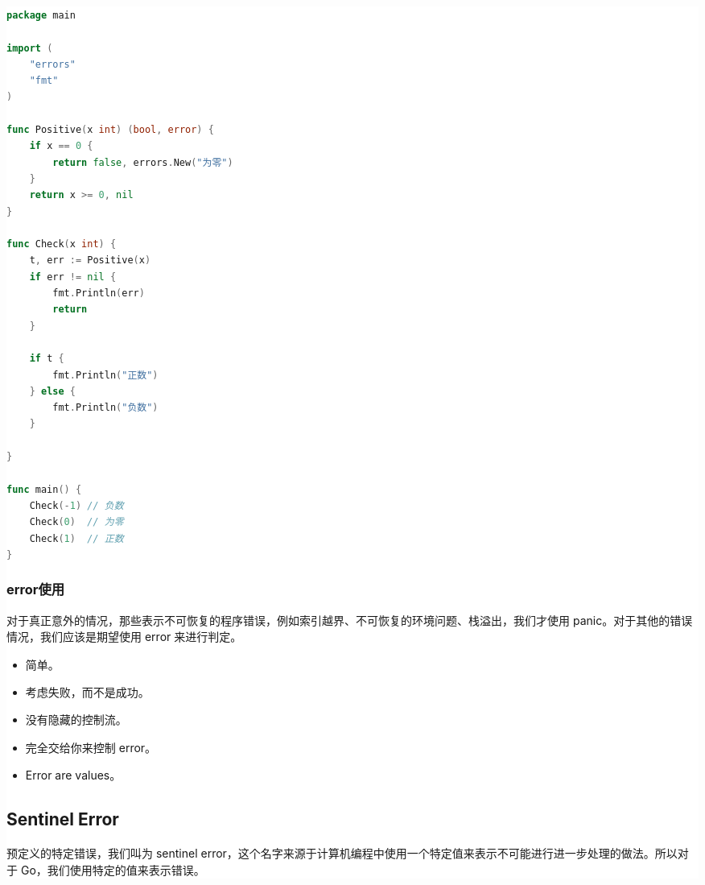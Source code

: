 ```go
package main

import (
    "errors"
    "fmt"
)

func Positive(x int) (bool, error) {
    if x == 0 {
        return false, errors.New("为零")
    }
    return x >= 0, nil
}

func Check(x int) {
    t, err := Positive(x)
    if err != nil {
        fmt.Println(err)
        return
    }

    if t {
        fmt.Println("正数")
    } else {
        fmt.Println("负数")
    }

}

func main() {
    Check(-1) // 负数
    Check(0)  // 为零
    Check(1)  // 正数
}
```

### error使用

对于真正意外的情况，那些表示不可恢复的程序错误，例如索引越界、不可恢复的环境问题、栈溢出，我们才使用 panic。对于其他的错误情况，我们应该是期望使用 error 来进行判定。

- 简单。

- 考虑失败，而不是成功。

- 没有隐藏的控制流。

- 完全交给你来控制 error。

- Error are values。

## Sentinel Error

预定义的特定错误，我们叫为 sentinel error，这个名字来源于计算机编程中使用一个特定值来表示不可能进行进一步处理的做法。所以对于 Go，我们使用特定的值来表示错误。
